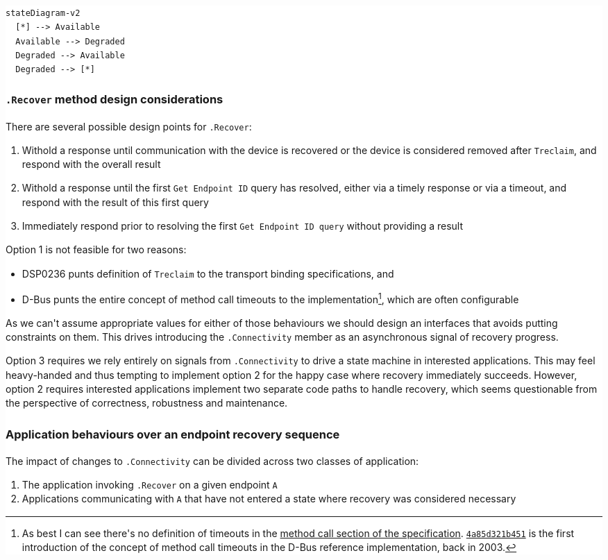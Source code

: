 ```mermaid
stateDiagram-v2
  [*] --> Available
  Available --> Degraded
  Degraded --> Available
  Degraded --> [*]
```

### `.Recover` method design considerations

There are several possible design points for `.Recover`:

1. Withold a response until communication with the device is recovered or the
   device is considered removed after `Treclaim`, and respond with the overall
   result

2. Withold a response until the first `Get Endpoint ID` query has resolved,
   either via a timely response or via a timeout, and respond with the result of
   this first query

3. Immediately respond prior to resolving the first `Get Endpoint ID query`
   without providing a result

Option 1 is not feasible for two reasons:

- DSP0236 punts definition of `Treclaim` to the transport binding
  specifications, and

- D-Bus punts the entire concept of method call timeouts to the
  implementation[^1], which are often configurable

[^1]: As best I can see there's no definition of timeouts in the [method call
      section of the specification][dbus-spec-message-protocol-types-method].
      [`4a85d321b451`][dbus-reference-timeout-commit] is the first introduction
      of the concept of method call timeouts in the D-Bus reference
      implementation, back in 2003.

[dbus-spec-message-protocol-types-method]: https://dbus.freedesktop.org/doc/dbus-specification.html#message-protocol-types-method
[dbus-reference-timeout-commit]: https://gitlab.freedesktop.org/dbus/dbus/-/commit/4a85d321b4516c6a663e8bdd530ba59018c974df

As we can't assume appropriate values for either of those behaviours we should
design an interfaces that avoids putting constraints on them. This drives
introducing the `.Connectivity` member as an asynchronous signal of recovery
progress.

Option 3 requires we rely entirely on signals from `.Connectivity` to drive
a state machine in interested applications. This may feel heavy-handed and
thus tempting to implement option 2 for the happy case where recovery
immediately succeeds. However, option 2 requires interested applications
implement two separate code paths to handle recovery, which seems questionable
from the perspective of correctness, robustness and maintenance.

### Application behaviours over an endpoint recovery sequence

The impact of changes to `.Connectivity` can be divided across two classes of
application:

1. The application invoking `.Recover` on a given endpoint `A`
2. Applications communicating with `A` that have not entered a state where
   recovery was considered necessary


[dmtf-dsp0236]: https://www.dmtf.org/sites/default/files/standards/documents/DSP0236_1.3.1.pdf
[dmtf-dsp0237]: https://www.dmtf.org/sites/default/files/standards/documents/DSP0237_1.2.0.pdf
[dmtf-dsp0239]: https://www.dmtf.org/sites/default/files/standards/documents/DSP0239_1.10.0.pdf
[dbus-spec]: https://dbus.freedesktop.org/doc/dbus-specification.html
[dbus-spec-standard-interfaces-objectmanager]: https://dbus.freedesktop.org/doc/dbus-specification.html#standard-interfaces-objectmanager
[dbus-spec-standard-interfaces-properties]: https://dbus.freedesktop.org/doc/dbus-specification.html#standard-interfaces-properties